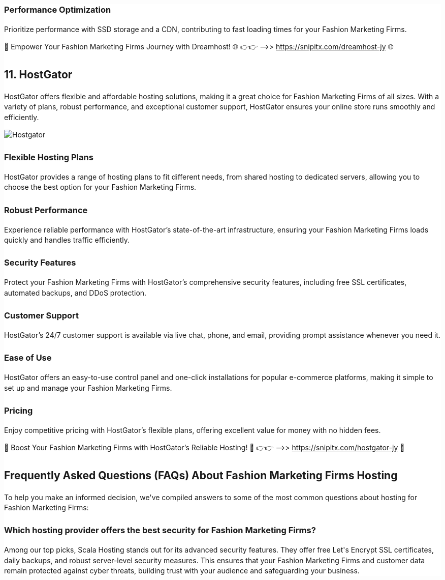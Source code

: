 ### Performance Optimization
Prioritize performance with SSD storage and a CDN, contributing to fast loading times for your Fashion Marketing Firms.

🚀 Empower Your Fashion Marketing Firms Journey with Dreamhost! 🌐
👉👉 -->> https://snipitx.com/dreamhost-jy 🌐

## 11. HostGator

HostGator offers flexible and affordable hosting solutions, making it a great choice for Fashion Marketing Firms of all sizes. With a variety of plans, robust performance, and exceptional customer support, HostGator ensures your online store runs smoothly and efficiently.

![Hostgator](https://i.imgur.com/SNC0dSu.jpeg "Hostgator Hosting")

### Flexible Hosting Plans
HostGator provides a range of hosting plans to fit different needs, from shared hosting to dedicated servers, allowing you to choose the best option for your Fashion Marketing Firms.

### Robust Performance
Experience reliable performance with HostGator’s state-of-the-art infrastructure, ensuring your Fashion Marketing Firms loads quickly and handles traffic efficiently.

### Security Features
Protect your Fashion Marketing Firms with HostGator’s comprehensive security features, including free SSL certificates, automated backups, and DDoS protection.

### Customer Support
HostGator’s 24/7 customer support is available via live chat, phone, and email, providing prompt assistance whenever you need it.

### Ease of Use
HostGator offers an easy-to-use control panel and one-click installations for popular e-commerce platforms, making it simple to set up and manage your Fashion Marketing Firms.

### Pricing
Enjoy competitive pricing with HostGator’s flexible plans, offering excellent value for money with no hidden fees.

🌟 Boost Your Fashion Marketing Firms with HostGator’s Reliable Hosting! 🚀
👉👉 -->> https://snipitx.com/hostgator-jy 🚀

## Frequently Asked Questions (FAQs) About Fashion Marketing Firms Hosting

To help you make an informed decision, we've compiled answers to some of the most common questions about hosting for Fashion Marketing Firms:

### Which hosting provider offers the best security for Fashion Marketing Firms? 
Among our top picks, Scala Hosting stands out for its advanced security features. They offer free Let's Encrypt SSL certificates, daily backups, and robust server-level security measures. This ensures that your Fashion Marketing Firms and customer data remain protected against cyber threats, building trust with your audience and safeguarding your business.
